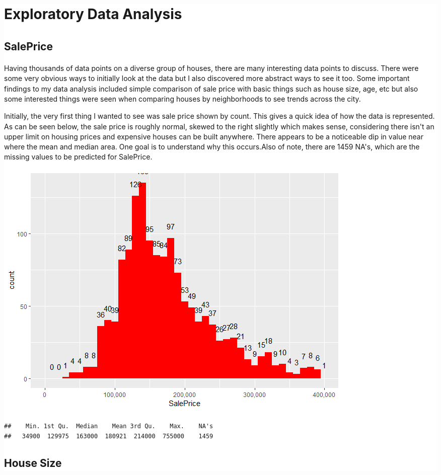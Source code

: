 Exploratory Data Analysis
=========================

SalePrice
---------

Having thousands of data points on a diverse group of houses, there are many interesting data points to discuss. There were some very obvious ways to initially look at the data but I also discovered more abstract ways to see it too. Some important findings to my data analysis included simple comparison of sale price with basic things such as house size, age, etc but also some interested things were seen when comparing houses by neighborhoods to see trends across the city.

Initially, the very first thing I wanted to see was sale price shown by count. This gives a quick idea of how the data is represented. As can be seen below, the sale price is roughly normal, skewed to the right slightly which makes sense, considering there isn't an upper limit on housing prices and expensive houses can be built anywhere. There appears to be a noticeable dip in value near where the mean and median area. One goal is to understand why this occurs.Also of note, there are 1459 NA's, which are the missing values to be predicted for SalePrice.

![](FinalReport_files/figure-markdown_github/SalePrice%20Histogram-1.png)

    ##    Min. 1st Qu.  Median    Mean 3rd Qu.    Max.    NA's 
    ##   34900  129975  163000  180921  214000  755000    1459

House Size
----------
